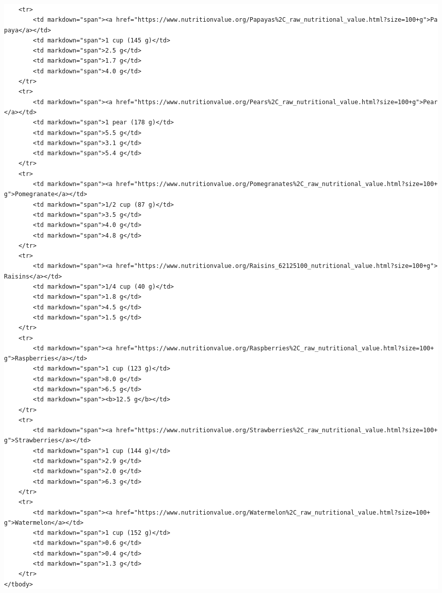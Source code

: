         <tr>
            <td markdown="span"><a href="https://www.nutritionvalue.org/Papayas%2C_raw_nutritional_value.html?size=100+g">Papaya</a></td>
            <td markdown="span">1 cup (145 g)</td>
            <td markdown="span">2.5 g</td>
            <td markdown="span">1.7 g</td>
            <td markdown="span">4.0 g</td>
        </tr>
        <tr>
            <td markdown="span"><a href="https://www.nutritionvalue.org/Pears%2C_raw_nutritional_value.html?size=100+g">Pear</a></td>
            <td markdown="span">1 pear (178 g)</td>
            <td markdown="span">5.5 g</td>
            <td markdown="span">3.1 g</td>
            <td markdown="span">5.4 g</td>
        </tr>
        <tr>
            <td markdown="span"><a href="https://www.nutritionvalue.org/Pomegranates%2C_raw_nutritional_value.html?size=100+g">Pomegranate</a></td>
            <td markdown="span">1/2 cup (87 g)</td>
            <td markdown="span">3.5 g</td>
            <td markdown="span">4.0 g</td>
            <td markdown="span">4.8 g</td>
        </tr>
        <tr>
            <td markdown="span"><a href="https://www.nutritionvalue.org/Raisins_62125100_nutritional_value.html?size=100+g">Raisins</a></td>
            <td markdown="span">1/4 cup (40 g)</td>
            <td markdown="span">1.8 g</td>
            <td markdown="span">4.5 g</td>
            <td markdown="span">1.5 g</td>
        </tr>
        <tr>
            <td markdown="span"><a href="https://www.nutritionvalue.org/Raspberries%2C_raw_nutritional_value.html?size=100+g">Raspberries</a></td>
            <td markdown="span">1 cup (123 g)</td>
            <td markdown="span">8.0 g</td>
            <td markdown="span">6.5 g</td>
            <td markdown="span"><b>12.5 g</b></td>
        </tr>
        <tr>
            <td markdown="span"><a href="https://www.nutritionvalue.org/Strawberries%2C_raw_nutritional_value.html?size=100+g">Strawberries</a></td>
            <td markdown="span">1 cup (144 g)</td>
            <td markdown="span">2.9 g</td>
            <td markdown="span">2.0 g</td>
            <td markdown="span">6.3 g</td>
        </tr>
        <tr>
            <td markdown="span"><a href="https://www.nutritionvalue.org/Watermelon%2C_raw_nutritional_value.html?size=100+g">Watermelon</a></td>
            <td markdown="span">1 cup (152 g)</td>
            <td markdown="span">0.6 g</td>
            <td markdown="span">0.4 g</td>
            <td markdown="span">1.3 g</td>
        </tr>
    </tbody>
</table>
